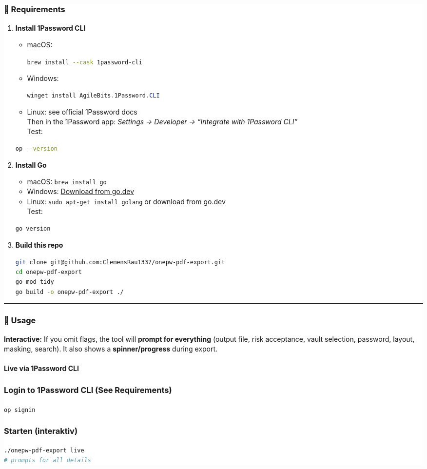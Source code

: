 ### 🧰 Requirements
1. **Install 1Password CLI**
   - macOS:  
     ```bash
     brew install --cask 1password-cli
     ```
   - Windows:  
     ```powershell
     winget install AgileBits.1Password.CLI
     ```
   - Linux: see official 1Password docs  
   Then in the 1Password app: *Settings → Developer → “Integrate with 1Password CLI”*  
   Test:  
   ```bash
   op --version
   ```

2. **Install Go**
   - macOS: `brew install go`
   - Windows: [Download from go.dev](https://go.dev/dl)
   - Linux: `sudo apt-get install golang` or download from go.dev  
   Test:  
   ```bash
   go version
   ```

3. **Build this repo**
   ```bash
   git clone git@github.com:ClemensRau1337/onepw-pdf-export.git
   cd onepw-pdf-export
   go mod tidy
   go build -o onepw-pdf-export ./
   ```

---

### 🚀 Usage

**Interactive:** If you omit flags, the tool will **prompt for everything** (output file, risk acceptance, vault selection, password, layout, masking, search). It also shows a **spinner/progress** during export.


#### Live via 1Password CLI

### Login to 1Password CLI (See Requirements)
```bash
op signin
```

### Starten (interaktiv)
```bash
./onepw-pdf-export live
# prompts for all details
```

